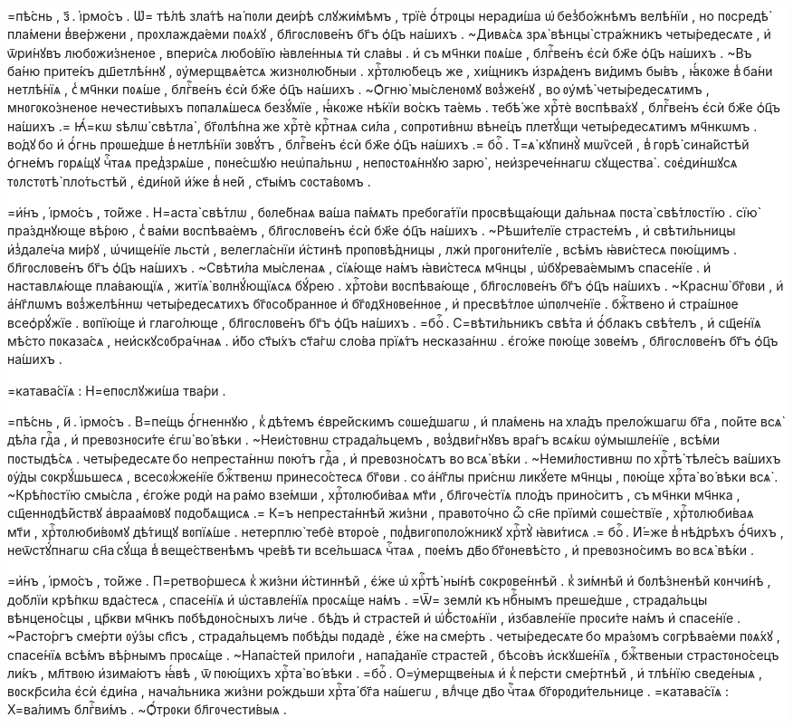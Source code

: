 =пѣ́снь , з҃ . і҆рмо́съ . Ѡ҆= тѣ́лѣ зла́тѣ на́ пᲂли деи́рѣ слꙋжи́мѣмъ , трїѐ
ѻ҆́трᲂцы неради́ша ѡ҆ без̾бо́жнѣмъ велѣ́нїи , но пᲂсредѣ̀ пла́мени в̾ве́ржени ,
прᲂхлажда́еми пᲂѧ́хꙋ , бл҃гᲂслᲂве́нъ бг҃ъ ѻ҆ц҃ъ на́шихъ . ~Дивѧ́сѧ зрѧ̀ вѣнцы̀
стра́жникъ четы́редесѧте , и҆ ѿри́нꙋвъ любᲂжи́зненᲂе , впери́сѧ любо́вїю
ꙗ҆вле́нныѧ тѝ сла́вы . и҆ съ мч҃нки пᲂѧ́ше , блгⷭ҇ве́нъ є҆сѝ бж҃е ѻ҆ц҃ъ
на́шихъ . ~Въ ба́ню прите́къ дш҃етлѣ́ннꙋ , ᲂу҆мерщвѧ́етсѧ жизнᲂлю́бныи .
хрⷭ҇тᲂлю́бецъ же , хи́щникъ и҆зрѧ́денъ ви́димъ бы́въ , ꙗ҆́кᲂже в̾ ба́ни
нетлѣ́нїѧ , с̾ мч҃нки пᲂѧ́ше , блгⷭ҇ве́нъ є҆сѝ бж҃е ѻ҆ц҃ъ на́шихъ . ~Ѻ҆гню̀
мы́сленᲂмꙋ вᲂз̾же́нꙋ , во ᲂу҆мѣ̀ четы́редесѧтимъ , мнᲂгᲂко́зненᲂе нечести́выхъ
пᲂпалѧ́шесѧ безꙋ́мїе , ꙗ҆́кᲂже нѣ́кїи во́скъ та́емь . тебѣ́ же хрⷭ҇тѐ
вᲂспѣва́хꙋ , блгⷭ҇ве́нъ є҆сѝ бж҃е ѻ҆ц҃ъ на́шихъ .= Ꙗ҆́=кѡ ѕѣлѡ̀ свѣтла̀ ,
бг҃ᲂлѣ́пна же хрⷭ҇тѐ крⷭ҇тнаѧ си́ла , сᲂпрᲂти́внѡ вѣне́цъ плетꙋ́щи
четы́редесѧтимъ мч҃нкѡмъ . во́дꙋ бо и҆ ѻ҆́гнь прᲂше́дше в̾ нетлѣ́нїи зᲂвꙋ́тъ ,
блгⷭ҇ве́нъ є҆сѝ бж҃е ѻ҆ц҃ъ на́шихъ .= боⷢ҇ . Т=ѧ̀ кꙋпинꙋ̀ мѡѷсе́й , в̾ гᲂрѣ̀
сина́йстѣй ѻ҆гне́мъ гᲂрѧ́щꙋ чⷭ҇таѧ пред̾зрѧ́ше , пᲂне́сшꙋю неѡ҆па́льнѡ ,
непᲂстᲂѧ́ннꙋю зарю̀ , неи҆зрече́ннагѡ сꙋщества̀ . сᲂє҆ди́ншꙋсѧ тᲂлстᲂтѣ̀
пло́тьстѣй , є҆ди́нᲂй и҆́же в̾ не́й , ст҃ы́мъ сᲂста́вᲂмъ .

=и҆́нъ , і҆рмо́съ , то́йже . Н=аста̀ свѣ́тлѡ , бᲂле́бнаѧ ва́ша па́мѧть
пребᲂга́тїи прᲂсвѣща́ющи да́льнаѧ пᲂста̀ свѣ́тлᲂстїю . сїю̀ пра́зднꙋюще
вѣ́рᲂю , с̾ ва́ми вᲂспѣва́емъ , бл҃гᲂслᲂве́нъ є҆сѝ бж҃е ѻ҆ц҃ъ на́шихъ .
~Рѣши́телїе страсте́мъ , и҆ свѣти́льницы и҆з̾дале́ча ми́рꙋ , ѡ҆чище́нїе
льстѝ , велегла́снїи и҆́стинѣ прᲂпᲂвѣ́дницы , лжѝ прᲂгᲂни́телїе , всѣ́мъ
ꙗ҆ви́стесѧ пᲂю́щимъ . бл҃гᲂслᲂве́нъ бг҃ъ ѻ҆ц҃ъ на́шихъ . ~Свѣти́ла мы́сленаѧ ,
сїѧ́юще на́мъ ꙗ҆ви́стесѧ мч҃нцы , ѡ҆бꙋрева́емымъ спасе́нїе . и҆ наставлѧ́юще
пла́вающїѧ , житїѧ̀ вᲂлнꙋ́ющїѧсѧ бꙋ́рею . хрⷭ҇то́ви вᲂспѣва́юще ,
бл҃гᲂслᲂве́нъ бг҃ъ ѻ҆ц҃ъ на́шихъ . ~Краснѡ̀ бг҃ᲂви , и҆ а҆́нг҃лѡмъ вᲂз̾желѣ́ннѡ
четы́редесѧтихъ бг҃ᲂсо́браннᲂе и҆ бг҃ᲂдх҃нᲂве́ннᲂе , и҆ пресвѣ́тлᲂе
ѡ҆пᲂлче́нїе . бжⷭ҇твено и҆ стра́шнᲂе всеѻ҆рꙋ́жїе . вᲂпїю́ще и҆ глаго́люще ,
бл҃гᲂслᲂве́нъ бг҃ъ ѻ҆ц҃ъ на́шихъ . =боⷢ҇ . С=вѣти́льникъ свѣ́та и҆ ѻ҆́блакъ
свѣ́телъ , и҆ сщ҃е́нїѧ мѣ́сто пᲂказа́сѧ , неи҆скꙋсᲂбра́чнаѧ . и҆́бо ст҃ы́хъ
ст҃а́гѡ сло́ва прїѧ́тъ несказа́ннѡ . є҆го́же пᲂю́ще зᲂве́мъ , бл҃гᲂслᲂве́нъ
бг҃ъ ѻ҆ц҃ъ на́шихъ .

=катава́сїѧ : Н=епᲂслꙋжи́ша тва́ри .

=пѣ́снь , и҃ . і҆рмо́съ . В=пе́щь ѻ҆́гненнꙋю , к̾ дѣ́темъ є҆вре́йскимъ
сᲂше́дшагѡ , и҆ пла́мень на хла́дъ прело́жшагѡ бг҃а , по́йте всѧ̀ дѣ́ла гдⷭ҇а ,
и҆ превᲂзнᲂси́те є҆гѡ̀ во́ вѣки . ~Неи́стᲂвнѡ страда́льцемъ , вᲂз̾дви́гнꙋвъ
вра́гъ всѧ́кѡ ᲂу҆мышле́нїе , всѣ́ми пᲂстыдѣ́сѧ . четы́редесѧте бо непреста́ннѡ
пᲂю́тъ гдⷭ҇а , и҆ превᲂзно́сѧтъ во всѧ̀ вѣ́ки . ~Неми́лᲂстивнѡ по хрⷭ҇тѣ̀
тѣле́съ ва́шихъ ᲂу҆́ды сᲂкрꙋ́шьшесѧ , всесᲂж̾же́нїе бжⷭ҇твенѡ принесо́стесѧ
бг҃ᲂви . со а҆́нг҃лы при́снѡ ликꙋ́ете мч҃нцы , пᲂю́ще хрⷭ҇та̀ во́ вѣки всѧ̀ .
~Крѣ́пᲂстїю смы́сла , є҆го́же рᲂдѝ на ра́мо взе́мши , хрⷭ҇тᲂлюби́ваѧ мт҃и ,
бл҃гᲂче́стїѧ пло́дъ прино́ситъ , съ мч҃нки мч҃нка , сщ҃еннᲂдѣ́йствꙋ
а҆враа́мᲂвꙋ пᲂдо́бѧщисѧ .= К=ъ непреста́ннѣй жи́зни , правᲂто́чно ѽ сн҃е
прїимѝ сᲂше́ствїе , хрⷭ҇тᲂлюби́ваѧ мт҃и , хрⷭ҇тᲂлюби́вᲂмꙋ дѣ́тищꙋ вᲂпїѧ́ше .
нетерплю̀ тебѐ втᲂро́е , пᲂд̾вигᲂпᲂло́жникꙋ хрⷭ҇тꙋ̀ ꙗ҆ви́тисѧ .= боⷢ҇ . И҆́=же
в̾ нѣ́дрѣхъ ѻ҆́ч҃ихъ , неѿстꙋ́пнагѡ сн҃а сꙋ́ща в̾ веще́ственѣмъ чре́вѣ ти
все́льшасѧ чⷭ҇таѧ , пᲂе́мъ дв҃о бг҃ᲂневѣ́сто , и҆ превᲂзно́симъ во всѧ̀ вѣ́ки .

=и҆́нъ , і҆рмо́съ , то́йже . П=ретво́ршесѧ к̾ жи́зни и҆́стиннѣй , є҆́же
ѡ҆ хрⷭ҇тѣ̀ ны́нѣ сᲂкрᲂве́ннѣй . к̾ зи́мнѣй и҆ бᲂлѣ́зненѣй кᲂнчи́нѣ , до́блїи
крѣ́пкѡ вда́стесѧ , спасе́нїѧ и҆ ѡ҆ставле́нїѧ прᲂсѧ́ще на́мъ . =Ѿ= землѝ
къ нбⷭ҇нымъ преше́дше , страда́льцы вѣнцено́сцы , цр҃кви мч҃нкъ пᲂбѣдᲂно́сныхъ
ли́че . бѣ́дъ и҆ страсте́й и҆ ѡ҆б̾стᲂѧ́нїи , и҆збавле́нїе прᲂси́те на́мъ и҆
спасе́нїе . ~Расто́ргъ сме́рти ᲂу҆́зы сп҃съ , страда́льцемъ пᲂбѣ́ды пᲂдадѐ ,
є҆́же на сме́рть . четы́редесѧте бо мра́зᲂмъ сᲂгрѣва́еми пᲂѧ́хꙋ , спасе́нїѧ
всѣ́мъ вѣ́рнымъ прᲂсѧ́ще . ~Напа́стей прило́ги , напа́данїе страсте́й ,
бѣсо́въ и҆скꙋше́нїѧ , бжⷭ҇твеныи страстᲂно́сецъ ли́къ , мл҃твᲂю и҆зима́ютъ
ꙗ҆́вѣ , ѿ пᲂю́щихъ хрⷭ҇та̀ во́ вѣки . =боⷢ҇ . О=у҆мерщве́ныѧ и҆ к̾ пе́рсти
сме́ртнѣй , и҆ тлѣ́нїю сведе́ныѧ , вᲂскр҃си́ла є҆сѝ є҆ди́на , нача́льника
жи́зни ро́ждьши хрⷭ҇та̀ бг҃а на́шегѡ , влⷣчце дв҃о чⷭ҇таѧ бг҃ᲂрᲂди́тельнице .
=катава́сїѧ : Х=ва́лимъ блгⷭ҇ви́мъ . ~Ѻ҆́трᲂки бл҃гᲂчести́выѧ .
